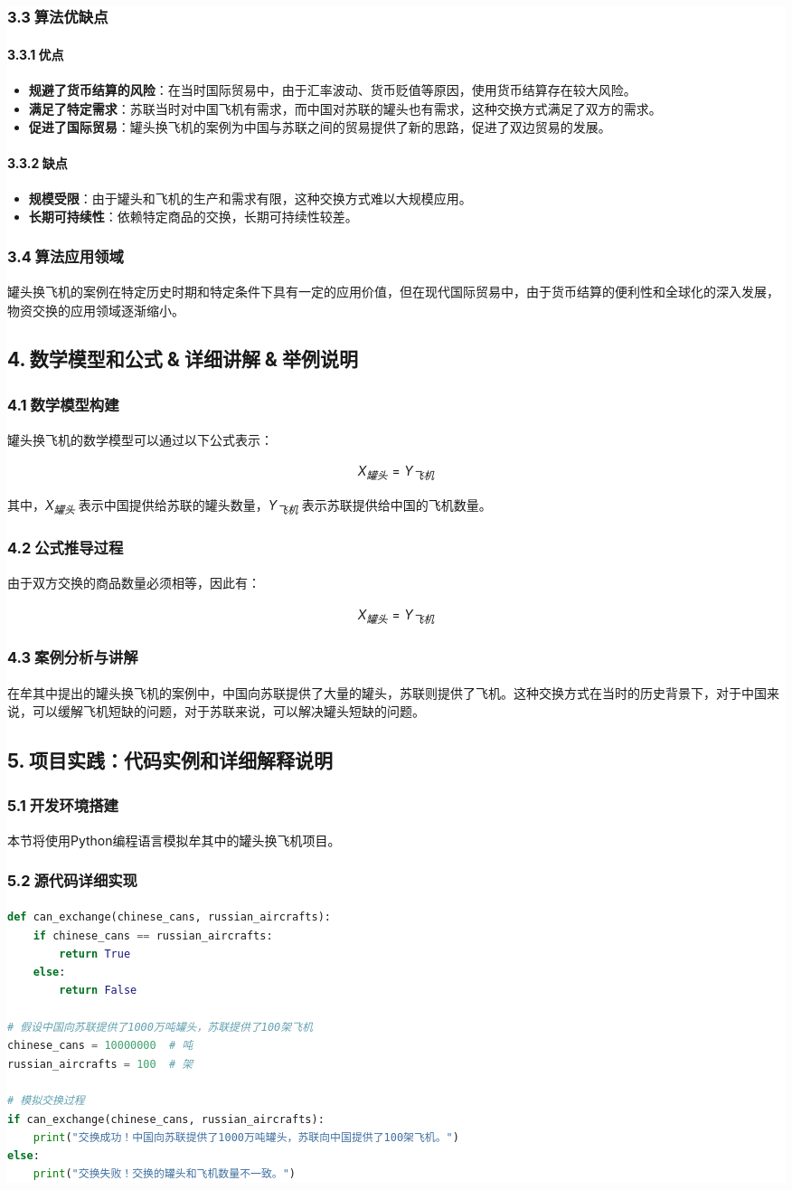 ### 3.3 算法优缺点
#### 3.3.1 优点
- **规避了货币结算的风险**：在当时国际贸易中，由于汇率波动、货币贬值等原因，使用货币结算存在较大风险。
- **满足了特定需求**：苏联当时对中国飞机有需求，而中国对苏联的罐头也有需求，这种交换方式满足了双方的需求。
- **促进了国际贸易**：罐头换飞机的案例为中国与苏联之间的贸易提供了新的思路，促进了双边贸易的发展。

#### 3.3.2 缺点
- **规模受限**：由于罐头和飞机的生产和需求有限，这种交换方式难以大规模应用。
- **长期可持续性**：依赖特定商品的交换，长期可持续性较差。

### 3.4 算法应用领域
罐头换飞机的案例在特定历史时期和特定条件下具有一定的应用价值，但在现代国际贸易中，由于货币结算的便利性和全球化的深入发展，物资交换的应用领域逐渐缩小。

## 4. 数学模型和公式 & 详细讲解 & 举例说明
### 4.1 数学模型构建
罐头换飞机的数学模型可以通过以下公式表示：

$$
X_{罐头} = Y_{飞机}
$$

其中，$X_{罐头}$ 表示中国提供给苏联的罐头数量，$Y_{飞机}$ 表示苏联提供给中国的飞机数量。

### 4.2 公式推导过程
由于双方交换的商品数量必须相等，因此有：

$$
X_{罐头} = Y_{飞机}
$$

### 4.3 案例分析与讲解
在牟其中提出的罐头换飞机的案例中，中国向苏联提供了大量的罐头，苏联则提供了飞机。这种交换方式在当时的历史背景下，对于中国来说，可以缓解飞机短缺的问题，对于苏联来说，可以解决罐头短缺的问题。

## 5. 项目实践：代码实例和详细解释说明
### 5.1 开发环境搭建
本节将使用Python编程语言模拟牟其中的罐头换飞机项目。

### 5.2 源代码详细实现
```python
def can_exchange(chinese_cans, russian_aircrafts):
    if chinese_cans == russian_aircrafts:
        return True
    else:
        return False

# 假设中国向苏联提供了1000万吨罐头，苏联提供了100架飞机
chinese_cans = 10000000  # 吨
russian_aircrafts = 100  # 架

# 模拟交换过程
if can_exchange(chinese_cans, russian_aircrafts):
    print("交换成功！中国向苏联提供了1000万吨罐头，苏联向中国提供了100架飞机。")
else:
    print("交换失败！交换的罐头和飞机数量不一致。")
```
